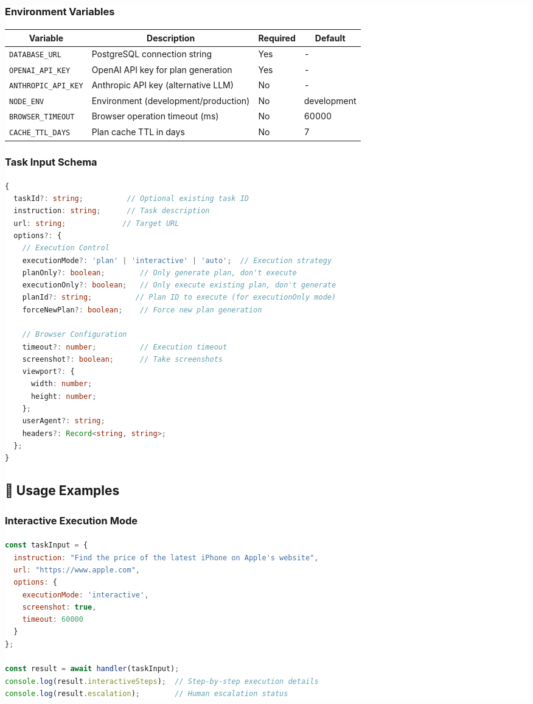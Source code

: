 ### Environment Variables

| Variable | Description | Required | Default |
|----------|-------------|----------|---------|
| `DATABASE_URL` | PostgreSQL connection string | Yes | - |
| `OPENAI_API_KEY` | OpenAI API key for plan generation | Yes | - |
| `ANTHROPIC_API_KEY` | Anthropic API key (alternative LLM) | No | - |
| `NODE_ENV` | Environment (development/production) | No | development |
| `BROWSER_TIMEOUT` | Browser operation timeout (ms) | No | 60000 |
| `CACHE_TTL_DAYS` | Plan cache TTL in days | No | 7 |

### Task Input Schema

```typescript
{
  taskId?: string;          // Optional existing task ID
  instruction: string;      // Task description
  url: string;             // Target URL
  options?: {
    // Execution Control
    executionMode?: 'plan' | 'interactive' | 'auto';  // Execution strategy
    planOnly?: boolean;        // Only generate plan, don't execute
    executionOnly?: boolean;   // Only execute existing plan, don't generate
    planId?: string;          // Plan ID to execute (for executionOnly mode)
    forceNewPlan?: boolean;    // Force new plan generation
    
    // Browser Configuration
    timeout?: number;          // Execution timeout
    screenshot?: boolean;      // Take screenshots
    viewport?: {
      width: number;
      height: number;
    };
    userAgent?: string;
    headers?: Record<string, string>;
  };
}
```

## 📖 Usage Examples

### Interactive Execution Mode

```javascript
const taskInput = {
  instruction: "Find the price of the latest iPhone on Apple's website",
  url: "https://www.apple.com",
  options: {
    executionMode: 'interactive',
    screenshot: true,
    timeout: 60000
  }
};

const result = await handler(taskInput);
console.log(result.interactiveSteps);  // Step-by-step execution details
console.log(result.escalation);        // Human escalation status
```
